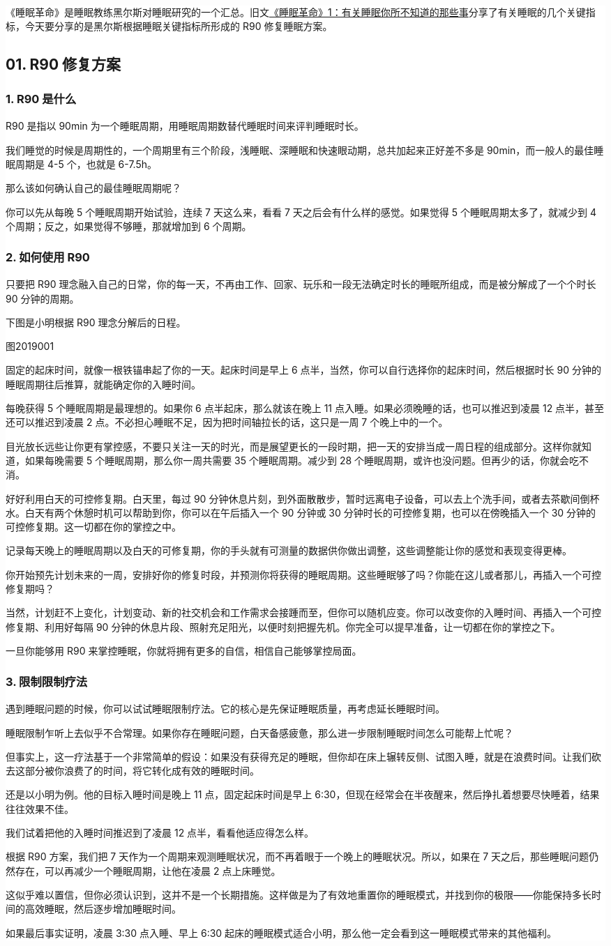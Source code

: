 《睡眠革命》是睡眠教练黑尔斯对睡眠研究的一个汇总。旧文[《睡眠革命》1：有关睡眠你所不知道的那些事](https://mp.weixin.qq.com/s/kxvoMesOLqhJR9ZGBvifIQ)分享了有关睡眠的几个关键指标，今天要分享的是黑尔斯根据睡眠关键指标所形成的 R90 修复睡眠方案。

## 01. R90 修复方案

### 1. R90 是什么

R90 是指以 90min 为一个睡眠周期，用睡眠周期数替代睡眠时间来评判睡眠时长。

我们睡觉的时候是周期性的，一个周期里有三个阶段，浅睡眠、深睡眠和快速眼动期，总共加起来正好差不多是 90min，而一般人的最佳睡眠周期是 4-5 个，也就是 6-7.5h。

那么该如何确认自己的最佳睡眠周期呢？

你可以先从每晚 5 个睡眠周期开始试验，连续 7 天这么来，看看 7 天之后会有什么样的感觉。如果觉得 5 个睡眠周期太多了，就减少到 4 个周期；反之，如果觉得不够睡，那就增加到 6 个周期。

### 2. 如何使用 R90

只要把 R90 理念融入自己的日常，你的每一天，不再由工作、回家、玩乐和一段无法确定时长的睡眠所组成，而是被分解成了一个个时长 90 分钟的周期。

下图是小明根据 R90 理念分解后的日程。

图2019001

固定的起床时间，就像一根铁锚串起了你的一天。起床时间是早上 6 点半，当然，你可以自行选择你的起床时间，然后根据时长 90 分钟的睡眠周期往后推算，就能确定你的入睡时间。

每晚获得 5 个睡眠周期是最理想的。如果你 6 点半起床，那么就该在晚上 11 点入睡。如果必须晚睡的话，也可以推迟到凌晨 12 点半，甚至还可以推迟到凌晨 2 点。不必担心睡眠不足，因为把时间轴拉长的话，这只是一周 7 个晚上中的一个。

目光放长远些让你更有掌控感，不要只关注一天的时光，而是展望更长的一段时期，把一天的安排当成一周日程的组成部分。这样你就知道，如果每晚需要 5 个睡眠周期，那么你一周共需要 35 个睡眠周期。减少到 28 个睡眠周期，或许也没问题。但再少的话，你就会吃不消。

好好利用白天的可控修复期。白天里，每过 90 分钟休息片刻，到外面散散步，暂时远离电子设备，可以去上个洗手间，或者去茶歇间倒杯水。白天有两个休憩时机可以帮助到你，你可以在午后插入一个 90 分钟或 30 分钟时长的可控修复期，也可以在傍晚插入一个 30 分钟的可控修复期。这一切都在你的掌控之中。

记录每天晚上的睡眠周期以及白天的可修复期，你的手头就有可测量的数据供你做出调整，这些调整能让你的感觉和表现变得更棒。

你开始预先计划未来的一周，安排好你的修复时段，并预测你将获得的睡眠周期。这些睡眠够了吗？你能在这儿或者那儿，再插入一个可控修复期吗？

当然，计划赶不上变化，计划变动、新的社交机会和工作需求会接踵而至，但你可以随机应变。你可以改变你的入睡时间、再插入一个可控修复期、利用好每隔 90 分钟的休息片段、照射充足阳光，以便时刻把握先机。你完全可以提早准备，让一切都在你的掌控之下。

一旦你能够用 R90 来掌控睡眠，你就将拥有更多的自信，相信自己能够掌控局面。

### 3. 限制限制疗法

遇到睡眠问题的时候，你可以试试睡眠限制疗法。它的核心是先保证睡眠质量，再考虑延长睡眠时间。

睡眠限制乍听上去似乎不合常理。如果你存在睡眠问题，白天备感疲惫，那么进一步限制睡眠时间怎么可能帮上忙呢？

但事实上，这一疗法基于一个非常简单的假设：如果没有获得充足的睡眠，但你却在床上辗转反侧、试图入睡，就是在浪费时间。让我们砍去这部分被你浪费了的时间，将它转化成有效的睡眠时间。

还是以小明为例。他的目标入睡时间是晚上 11 点，固定起床时间是早上 6:30，但现在经常会在半夜醒来，然后挣扎着想要尽快睡着，结果往往效果不佳。

我们试着把他的入睡时间推迟到了凌晨 12 点半，看看他适应得怎么样。

根据 R90 方案，我们把 7 天作为一个周期来观测睡眠状况，而不再着眼于一个晚上的睡眠状况。所以，如果在 7 天之后，那些睡眠问题仍然存在，可以再减少一个睡眠周期，让他在凌晨 2 点上床睡觉。

这似乎难以置信，但你必须认识到，这并不是一个长期措施。这样做是为了有效地重置你的睡眠模式，并找到你的极限——你能保持多长时间的高效睡眠，然后逐步增加睡眠时间。

如果最后事实证明，凌晨 3:30 点入睡、早上 6:30 起床的睡眠模式适合小明，那么他一定会看到这一睡眠模式带来的其他福利。
